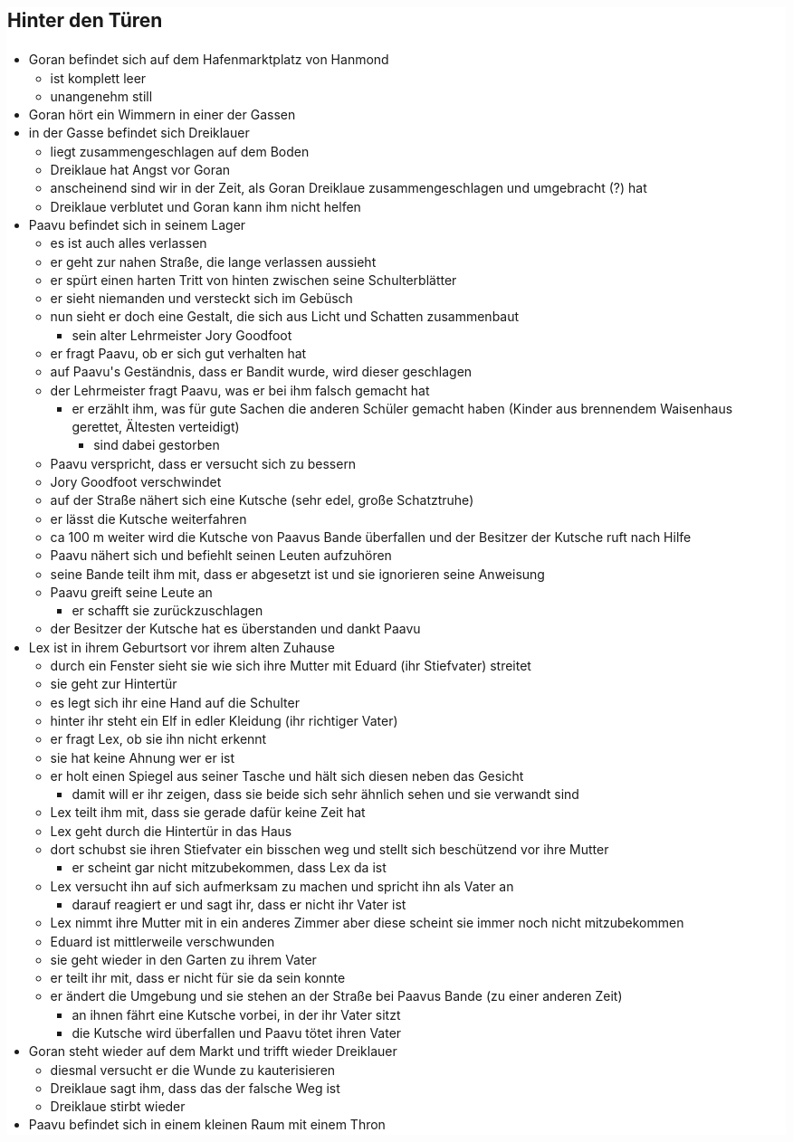 ## Hinter den Türen
- Goran befindet sich auf dem Hafenmarktplatz von Hanmond
    - ist komplett leer
    - unangenehm still
- Goran hört ein Wimmern in einer der Gassen
- in der Gasse befindet sich Dreiklauer
    - liegt zusammengeschlagen auf dem Boden
    - Dreiklaue hat Angst vor Goran
    - anscheinend sind wir in der Zeit, als Goran Dreiklaue zusammengeschlagen und umgebracht (?) hat
    - Dreiklaue verblutet und Goran kann ihm nicht helfen
- Paavu befindet sich in seinem Lager
    - es ist auch alles verlassen
    - er geht zur nahen Straße, die lange verlassen aussieht
    - er spürt einen harten Tritt von hinten zwischen seine Schulterblätter
    - er sieht niemanden und versteckt sich im Gebüsch
    - nun sieht er doch eine Gestalt, die sich aus Licht und Schatten zusammenbaut
        - sein alter Lehrmeister Jory Goodfoot
    - er fragt Paavu, ob er sich gut verhalten hat
    - auf Paavu's Geständnis, dass er Bandit wurde, wird dieser geschlagen
    - der Lehrmeister fragt Paavu, was er bei ihm falsch gemacht hat
        - er erzählt ihm, was für gute Sachen die anderen Schüler gemacht haben (Kinder aus brennendem Waisenhaus gerettet, Ältesten verteidigt)
            - sind dabei gestorben
    - Paavu verspricht, dass er versucht sich zu bessern
    - Jory Goodfoot verschwindet
    - auf der Straße nähert sich eine Kutsche (sehr edel, große Schatztruhe)
    - er lässt die Kutsche weiterfahren
    - ca 100 m weiter wird die Kutsche von Paavus Bande überfallen und der Besitzer der Kutsche ruft nach Hilfe
    - Paavu nähert sich und befiehlt seinen Leuten aufzuhören
    - seine Bande teilt ihm mit, dass er abgesetzt ist und sie ignorieren seine Anweisung
    - Paavu greift seine Leute an
        - er schafft sie zurückzuschlagen
    - der Besitzer der Kutsche hat es überstanden und dankt Paavu
- Lex ist in ihrem Geburtsort vor ihrem alten Zuhause
    - durch ein Fenster sieht sie wie sich ihre Mutter mit Eduard (ihr Stiefvater) streitet
    - sie geht zur Hintertür
    - es legt sich ihr eine Hand auf die Schulter
    - hinter ihr steht ein Elf in edler Kleidung (ihr richtiger Vater)
    - er fragt Lex, ob sie ihn nicht erkennt
    - sie hat keine Ahnung wer er ist
    - er holt einen Spiegel aus seiner Tasche und hält sich diesen neben das Gesicht
        - damit will er ihr zeigen, dass sie beide sich sehr ähnlich sehen und sie verwandt sind
    - Lex teilt ihm mit, dass sie gerade dafür keine Zeit hat
    - Lex geht durch die Hintertür in das Haus
    - dort schubst sie ihren Stiefvater ein bisschen weg und stellt sich beschützend vor ihre Mutter
        - er scheint gar nicht mitzubekommen, dass Lex da ist
    - Lex versucht ihn auf sich aufmerksam zu machen und spricht ihn als Vater an
        - darauf reagiert er und sagt ihr, dass er nicht ihr Vater ist
    - Lex nimmt ihre Mutter mit in ein anderes Zimmer aber diese scheint sie immer noch nicht mitzubekommen
    - Eduard ist mittlerweile verschwunden
    - sie geht wieder in den Garten zu ihrem Vater
    - er teilt ihr mit, dass er nicht für sie da sein konnte
    - er ändert die Umgebung und sie stehen an der Straße bei Paavus Bande (zu einer anderen Zeit)
        - an ihnen fährt eine Kutsche vorbei, in der ihr Vater sitzt
        - die Kutsche wird überfallen und Paavu tötet ihren Vater
- Goran steht wieder auf dem Markt und trifft wieder Dreiklauer
    - diesmal versucht er die Wunde zu kauterisieren
    - Dreiklaue sagt ihm, dass das der falsche Weg ist
    - Dreiklaue stirbt wieder
- Paavu befindet sich in einem kleinen Raum mit einem Thron